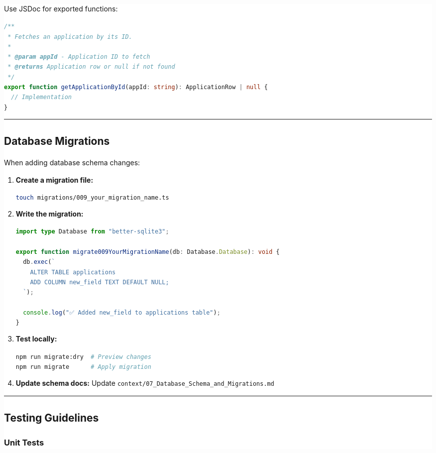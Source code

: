 Use JSDoc for exported functions:

```typescript
/**
 * Fetches an application by its ID.
 *
 * @param appId - Application ID to fetch
 * @returns Application row or null if not found
 */
export function getApplicationById(appId: string): ApplicationRow | null {
  // Implementation
}
```

---

## Database Migrations

When adding database schema changes:

1. **Create a migration file:**

   ```bash
   touch migrations/009_your_migration_name.ts
   ```

2. **Write the migration:**

   ```typescript
   import type Database from "better-sqlite3";

   export function migrate009YourMigrationName(db: Database.Database): void {
     db.exec(`
       ALTER TABLE applications
       ADD COLUMN new_field TEXT DEFAULT NULL;
     `);

     console.log("✅ Added new_field to applications table");
   }
   ```

3. **Test locally:**

   ```bash
   npm run migrate:dry  # Preview changes
   npm run migrate      # Apply migration
   ```

4. **Update schema docs:**
   Update `context/07_Database_Schema_and_Migrations.md`

---

## Testing Guidelines

### Unit Tests
